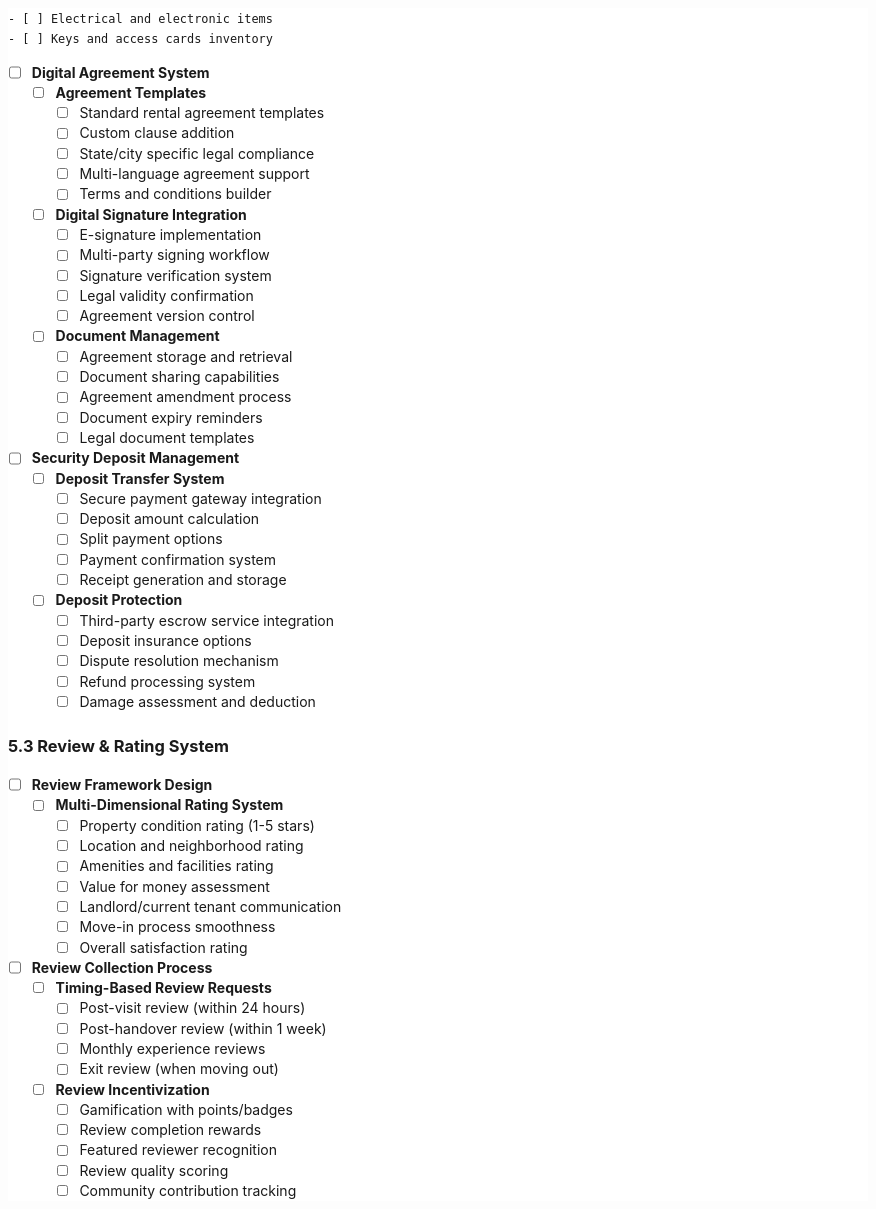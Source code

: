     - [ ] Electrical and electronic items
    - [ ] Keys and access cards inventory

- [ ] **Digital Agreement System**
  - [ ] **Agreement Templates**
    - [ ] Standard rental agreement templates
    - [ ] Custom clause addition
    - [ ] State/city specific legal compliance
    - [ ] Multi-language agreement support
    - [ ] Terms and conditions builder
  - [ ] **Digital Signature Integration**
    - [ ] E-signature implementation
    - [ ] Multi-party signing workflow
    - [ ] Signature verification system
    - [ ] Legal validity confirmation
    - [ ] Agreement version control
  - [ ] **Document Management**
    - [ ] Agreement storage and retrieval
    - [ ] Document sharing capabilities
    - [ ] Agreement amendment process
    - [ ] Document expiry reminders
    - [ ] Legal document templates

- [ ] **Security Deposit Management**
  - [ ] **Deposit Transfer System**
    - [ ] Secure payment gateway integration
    - [ ] Deposit amount calculation
    - [ ] Split payment options
    - [ ] Payment confirmation system
    - [ ] Receipt generation and storage
  - [ ] **Deposit Protection**
    - [ ] Third-party escrow service integration
    - [ ] Deposit insurance options
    - [ ] Dispute resolution mechanism
    - [ ] Refund processing system
    - [ ] Damage assessment and deduction

### 5.3 Review & Rating System
- [ ] **Review Framework Design**
  - [ ] **Multi-Dimensional Rating System**
    - [ ] Property condition rating (1-5 stars)
    - [ ] Location and neighborhood rating
    - [ ] Amenities and facilities rating
    - [ ] Value for money assessment
    - [ ] Landlord/current tenant communication
    - [ ] Move-in process smoothness
    - [ ] Overall satisfaction rating

- [ ] **Review Collection Process**
  - [ ] **Timing-Based Review Requests**
    - [ ] Post-visit review (within 24 hours)
    - [ ] Post-handover review (within 1 week)
    - [ ] Monthly experience reviews
    - [ ] Exit review (when moving out)
  - [ ] **Review Incentivization**
    - [ ] Gamification with points/badges
    - [ ] Review completion rewards
    - [ ] Featured reviewer recognition
    - [ ] Review quality scoring
    - [ ] Community contribution tracking
